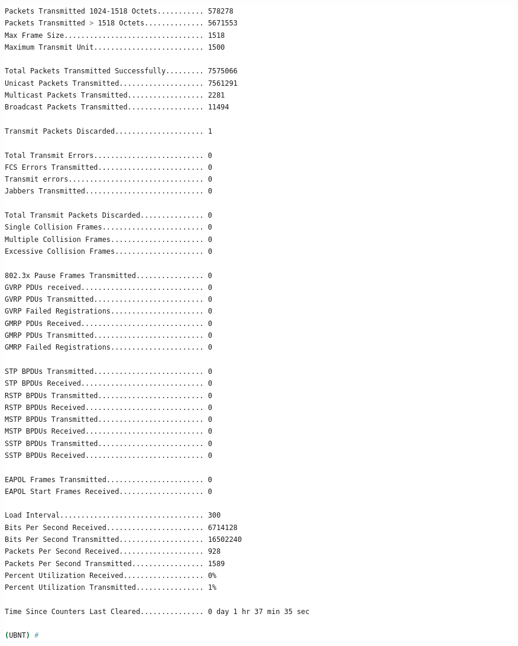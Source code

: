 ``` bash
Packets Transmitted 1024-1518 Octets........... 578278
Packets Transmitted > 1518 Octets.............. 5671553
Max Frame Size................................. 1518
Maximum Transmit Unit.......................... 1500

Total Packets Transmitted Successfully......... 7575066
Unicast Packets Transmitted.................... 7561291
Multicast Packets Transmitted.................. 2281
Broadcast Packets Transmitted.................. 11494

Transmit Packets Discarded..................... 1

Total Transmit Errors.......................... 0
FCS Errors Transmitted......................... 0
Transmit errors................................ 0
Jabbers Transmitted............................ 0

Total Transmit Packets Discarded............... 0
Single Collision Frames........................ 0
Multiple Collision Frames...................... 0
Excessive Collision Frames..................... 0

802.3x Pause Frames Transmitted................ 0
GVRP PDUs received............................. 0
GVRP PDUs Transmitted.......................... 0
GVRP Failed Registrations...................... 0
GMRP PDUs Received............................. 0
GMRP PDUs Transmitted.......................... 0
GMRP Failed Registrations...................... 0

STP BPDUs Transmitted.......................... 0
STP BPDUs Received............................. 0
RSTP BPDUs Transmitted......................... 0
RSTP BPDUs Received............................ 0
MSTP BPDUs Transmitted......................... 0
MSTP BPDUs Received............................ 0
SSTP BPDUs Transmitted......................... 0
SSTP BPDUs Received............................ 0

EAPOL Frames Transmitted....................... 0
EAPOL Start Frames Received.................... 0

Load Interval.................................. 300
Bits Per Second Received....................... 6714128
Bits Per Second Transmitted.................... 16502240
Packets Per Second Received.................... 928
Packets Per Second Transmitted................. 1589
Percent Utilization Received................... 0%
Percent Utilization Transmitted................ 1%

Time Since Counters Last Cleared............... 0 day 1 hr 37 min 35 sec

(UBNT) #
```

